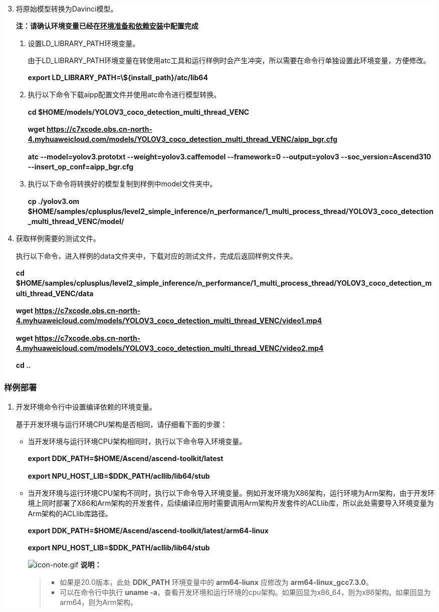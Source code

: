 3. 将原始模型转换为Davinci模型。
    
    **注：请确认环境变量已经在[环境准备和依赖安装](../../../../environment)中配置完成**

    1. 设置LD_LIBRARY_PATH环境变量。

        由于LD_LIBRARY_PATH环境变量在转使用atc工具和运行样例时会产生冲突，所以需要在命令行单独设置此环境变量，方便修改。

        **export LD_LIBRARY_PATH=\\${install_path}/atc/lib64**  

    2. 执行以下命令下载aipp配置文件并使用atc命令进行模型转换。

        **cd $HOME/models/YOLOV3_coco_detection_multi_thread_VENC**  

        **wget https://c7xcode.obs.cn-north-4.myhuaweicloud.com/models/YOLOV3_coco_detection_multi_thread_VENC/aipp_bgr.cfg**

        **atc --model=yolov3.prototxt --weight=yolov3.caffemodel --framework=0 --output=yolov3 --soc_version=Ascend310 --insert_op_conf=aipp_bgr.cfg**

    3. 执行以下命令将转换好的模型复制到样例中model文件夹中。

        **cp ./yolov3.om $HOME/samples/cplusplus/level2_simple_inference/n_performance/1_multi_process_thread/YOLOV3_coco_detection_multi_thread_VENC/model/**

4. 获取样例需要的测试文件。

    执行以下命令，进入样例的data文件夹中，下载对应的测试文件，完成后返回样例文件夹。

    **cd $HOME/samples/cplusplus/level2_simple_inference/n_performance/1_multi_process_thread/YOLOV3_coco_detection_multi_thread_VENC/data**

    **wget https://c7xcode.obs.cn-north-4.myhuaweicloud.com/models/YOLOV3_coco_detection_multi_thread_VENC/video1.mp4**

    **wget https://c7xcode.obs.cn-north-4.myhuaweicloud.com/models/YOLOV3_coco_detection_multi_thread_VENC/video2.mp4**

    **cd \.\.**

### 样例部署
 
1. 开发环境命令行中设置编译依赖的环境变量。

   基于开发环境与运行环境CPU架构是否相同，请仔细看下面的步骤：

   - 当开发环境与运行环境CPU架构相同时，执行以下命令导入环境变量。

     **export DDK_PATH=$HOME/Ascend/ascend-toolkit/latest**

     **export NPU_HOST_LIB=$DDK_PATH/acllib/lib64/stub**

   - 当开发环境与运行环境CPU架构不同时，执行以下命令导入环境变量。例如开发环境为X86架构，运行环境为Arm架构，由于开发环境上同时部署了X86和Arm架构的开发套件，后续编译应用时需要调用Arm架构开发套件的ACLlib库，所以此处需要导入环境变量为Arm架构的ACLlib库路径。

     **export DDK_PATH=$HOME/Ascend/ascend-toolkit/latest/arm64-linux**

     **export NPU_HOST_LIB=$DDK_PATH/acllib/lib64/stub**

     ![](https://images.gitee.com/uploads/images/2020/1106/160652_6146f6a4_5395865.gif "icon-note.gif") **说明：**  
        > - 如果是20.0版本，此处 **DDK_PATH** 环境变量中的 **arm64-liunx** 应修改为 **arm64-linux_gcc7.3.0**。
        > - 可以在命令行中执行 **uname -a**，查看开发环境和运行环境的cpu架构。如果回显为x86_64，则为x86架构。如果回显为arm64，则为Arm架构。
